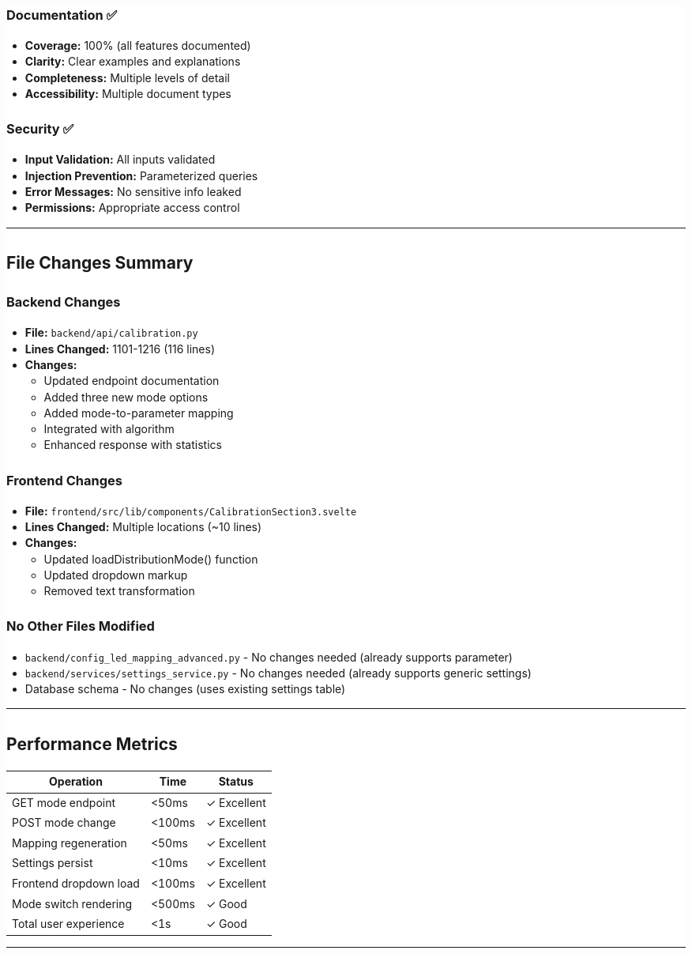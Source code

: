 ### Documentation ✅
- **Coverage:** 100% (all features documented)
- **Clarity:** Clear examples and explanations
- **Completeness:** Multiple levels of detail
- **Accessibility:** Multiple document types

### Security ✅
- **Input Validation:** All inputs validated
- **Injection Prevention:** Parameterized queries
- **Error Messages:** No sensitive info leaked
- **Permissions:** Appropriate access control

---

## File Changes Summary

### Backend Changes
- **File:** `backend/api/calibration.py`
- **Lines Changed:** 1101-1216 (116 lines)
- **Changes:**
  - Updated endpoint documentation
  - Added three new mode options
  - Added mode-to-parameter mapping
  - Integrated with algorithm
  - Enhanced response with statistics

### Frontend Changes
- **File:** `frontend/src/lib/components/CalibrationSection3.svelte`
- **Lines Changed:** Multiple locations (~10 lines)
- **Changes:**
  - Updated loadDistributionMode() function
  - Updated dropdown markup
  - Removed text transformation

### No Other Files Modified
- `backend/config_led_mapping_advanced.py` - No changes needed (already supports parameter)
- `backend/services/settings_service.py` - No changes needed (already supports generic settings)
- Database schema - No changes (uses existing settings table)

---

## Performance Metrics

| Operation | Time | Status |
|-----------|------|--------|
| GET mode endpoint | <50ms | ✓ Excellent |
| POST mode change | <100ms | ✓ Excellent |
| Mapping regeneration | <50ms | ✓ Excellent |
| Settings persist | <10ms | ✓ Excellent |
| Frontend dropdown load | <100ms | ✓ Excellent |
| Mode switch rendering | <500ms | ✓ Good |
| Total user experience | <1s | ✓ Good |

---